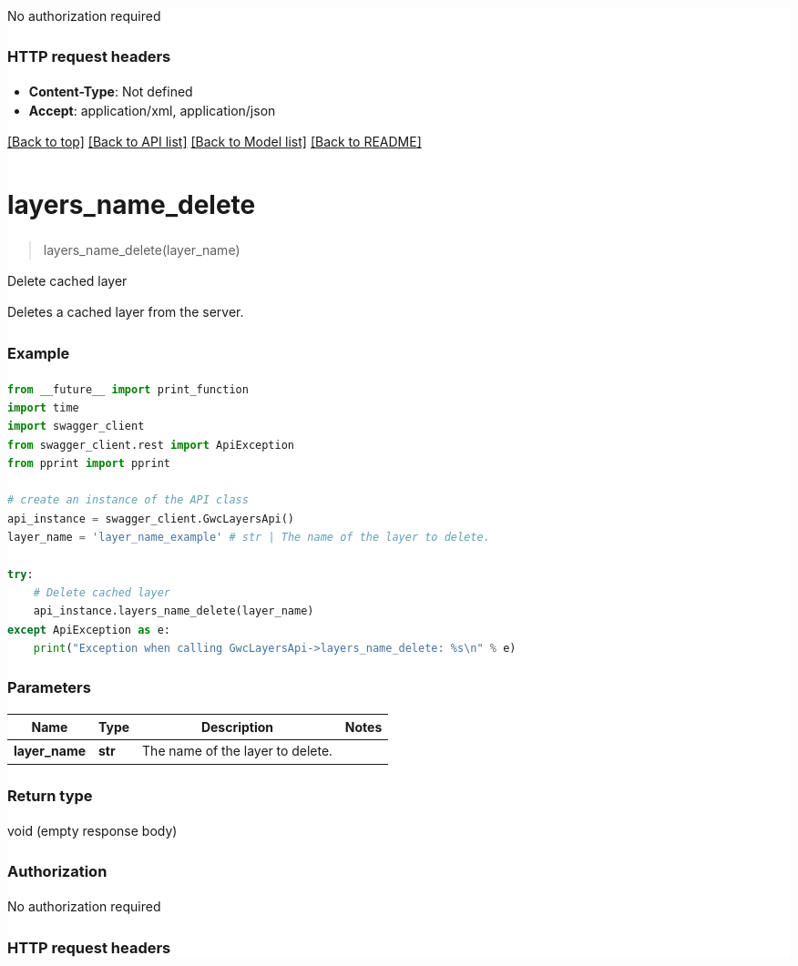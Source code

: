 No authorization required

### HTTP request headers

 - **Content-Type**: Not defined
 - **Accept**: application/xml, application/json

[[Back to top]](#) [[Back to API list]](../README.md#documentation-for-api-endpoints) [[Back to Model list]](../README.md#documentation-for-models) [[Back to README]](../README.md)

# **layers_name_delete**
> layers_name_delete(layer_name)

Delete cached layer

Deletes a cached layer from the server.

### Example
```python
from __future__ import print_function
import time
import swagger_client
from swagger_client.rest import ApiException
from pprint import pprint

# create an instance of the API class
api_instance = swagger_client.GwcLayersApi()
layer_name = 'layer_name_example' # str | The name of the layer to delete.

try:
    # Delete cached layer
    api_instance.layers_name_delete(layer_name)
except ApiException as e:
    print("Exception when calling GwcLayersApi->layers_name_delete: %s\n" % e)
```

### Parameters

Name | Type | Description  | Notes
------------- | ------------- | ------------- | -------------
 **layer_name** | **str**| The name of the layer to delete. | 

### Return type

void (empty response body)

### Authorization

No authorization required

### HTTP request headers
